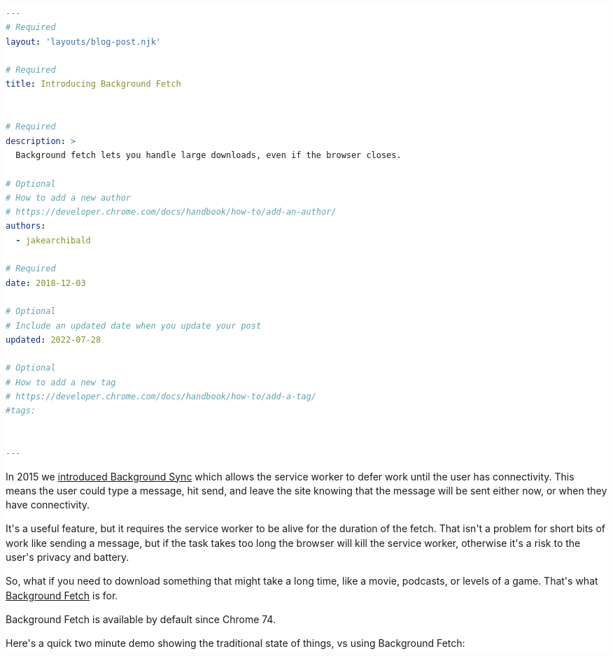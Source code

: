 ```yaml
---
# Required
layout: 'layouts/blog-post.njk'

# Required
title: Introducing Background Fetch


# Required
description: >
  Background fetch lets you handle large downloads, even if the browser closes.

# Optional
# How to add a new author
# https://developer.chrome.com/docs/handbook/how-to/add-an-author/
authors:
  - jakearchibald

# Required
date: 2018-12-03

# Optional
# Include an updated date when you update your post
updated: 2022-07-28

# Optional
# How to add a new tag
# https://developer.chrome.com/docs/handbook/how-to/add-a-tag/
#tags:
  

---
```


In 2015 we [introduced Background Sync](/blog/background-sync/) which allows the
service worker to defer work until the user has connectivity. This means the user could type a
message, hit send, and leave the site knowing that the message will be sent either now, or when they
have connectivity.

It's a useful feature, but it requires the service worker to be alive for the duration of the
fetch. That isn't a problem for short bits of work like sending a message, but if the task takes
too long the browser will kill the service worker, otherwise it's a risk to the user's privacy and
battery.

So, what if you need to download something that might take a long time, like a movie, podcasts, or
levels of a game. That's what [Background Fetch](https://developer.mozilla.org/docs/Web/API/Background_Fetch_API) is for. 

Background Fetch is available by default since Chrome 74.

Here's a quick two minute demo showing the traditional state of things, vs using Background Fetch:
